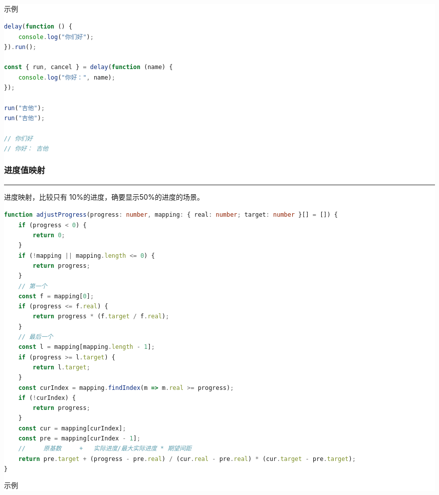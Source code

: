 示例

```js
delay(function () {
    console.log("你们好");
}).run();

const { run, cancel } = delay(function (name) {
    console.log("你好：", name);
});

run("吉他");
run("吉他");

// 你们好
// 你好： 吉他
```

### 进度值映射

---

进度映射，比较只有 10%的进度，确要显示50%的进度的场景。

```typescript
function adjustProgress(progress: number, mapping: { real: number; target: number }[] = []) {
    if (progress < 0) {
        return 0;
    }
    if (!mapping || mapping.length <= 0) {
        return progress;
    }
    // 第一个
    const f = mapping[0];
    if (progress <= f.real) {
        return progress * (f.target / f.real);
    }
    // 最后一个
    const l = mapping[mapping.length - 1];
    if (progress >= l.target) {
        return l.target;
    }
    const curIndex = mapping.findIndex(m => m.real >= progress);
    if (!curIndex) {
        return progress;
    }
    const cur = mapping[curIndex];
    const pre = mapping[curIndex - 1];
    //     原基数     +   实际进度/最大实际进度 * 期望间距
    return pre.target + (progress - pre.real) / (cur.real - pre.real) * (cur.target - pre.target);
}
```

示例
